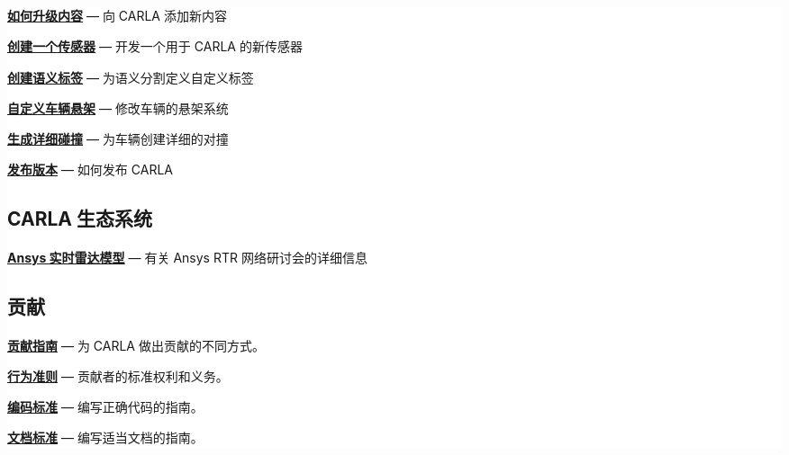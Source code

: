 [__如何升级内容__](tuto_D_contribute_assets.md) — 向 CARLA 添加新内容

[__创建一个传感器__](tuto_D_create_sensor.md) — 开发一个用于 CARLA 的新传感器

[__创建语义标签__](tuto_D_create_semantic_tags.md) — 为语义分割定义自定义标签

[__自定义车辆悬架__](tuto_D_customize_vehicle_suspension.md) — 修改车辆的悬架系统

[__生成详细碰撞__](tuto_D_generate_colliders.md) — 为车辆创建详细的对撞

[__发布版本__](tuto_D_make_release.md) — 如何发布 CARLA

## CARLA 生态系统

[__Ansys 实时雷达模型__](ecosys_ansys.md) — 有关 Ansys RTR 网络研讨会的详细信息

## 贡献

[__贡献指南__](cont_contribution_guidelines.md) — 为 CARLA 做出贡献的不同方式。

[__行为准则__](cont_code_of_conduct.md) — 贡献者的标准权利和义务。

[__编码标准__](cont_coding_standard.md) — 编写正确代码的指南。

[__文档标准__](cont_doc_standard.md) — 编写适当文档的指南。